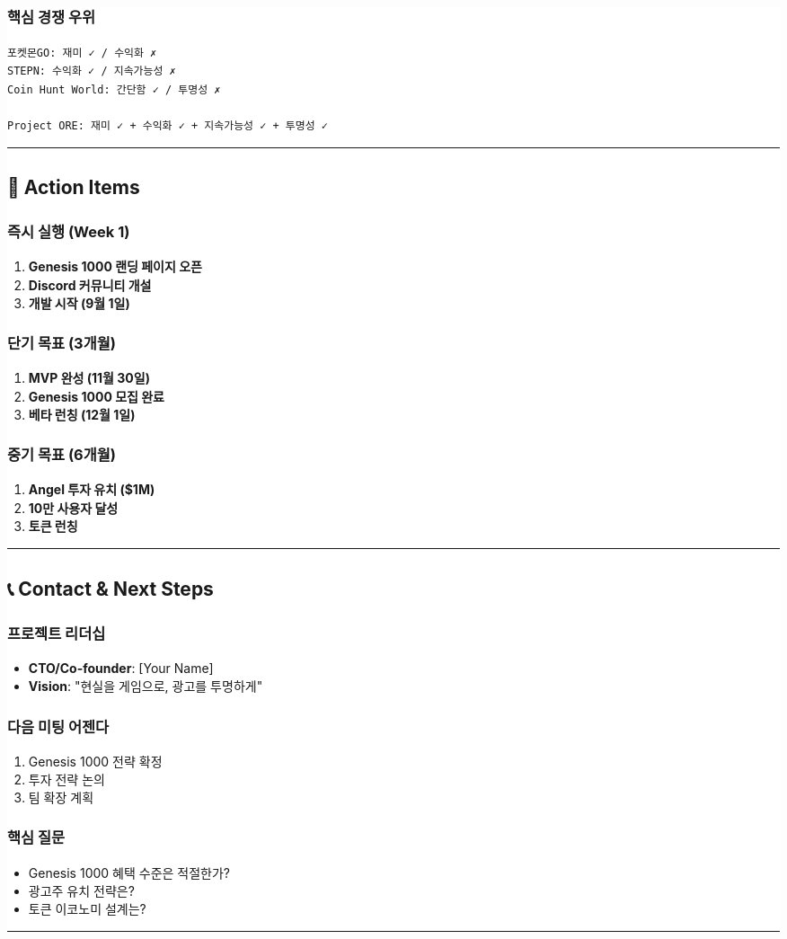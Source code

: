 ### 핵심 경쟁 우위

```
포켓몬GO: 재미 ✓ / 수익화 ✗
STEPN: 수익화 ✓ / 지속가능성 ✗
Coin Hunt World: 간단함 ✓ / 투명성 ✗

Project ORE: 재미 ✓ + 수익화 ✓ + 지속가능성 ✓ + 투명성 ✓
```

---

## 🎯 Action Items

### 즉시 실행 (Week 1)

1. **Genesis 1000 랜딩 페이지 오픈**
2. **Discord 커뮤니티 개설**
3. **개발 시작 (9월 1일)**

### 단기 목표 (3개월)

1. **MVP 완성 (11월 30일)**
2. **Genesis 1000 모집 완료**
3. **베타 런칭 (12월 1일)**

### 중기 목표 (6개월)

1. **Angel 투자 유치 ($1M)**
2. **10만 사용자 달성**
3. **토큰 런칭**

---

## 📞 Contact & Next Steps

### 프로젝트 리더십

- **CTO/Co-founder**: [Your Name]
- **Vision**: "현실을 게임으로, 광고를 투명하게"

### 다음 미팅 어젠다

1. Genesis 1000 전략 확정
2. 투자 전략 논의
3. 팀 확장 계획

### 핵심 질문

- Genesis 1000 혜택 수준은 적절한가?
- 광고주 유치 전략은?
- 토큰 이코노미 설계는?

---